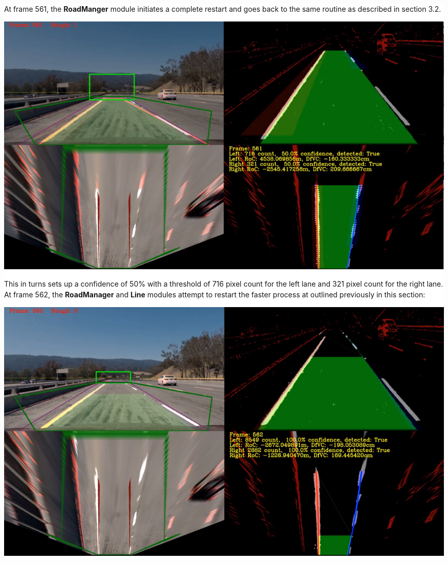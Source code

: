 At frame 561, the **RoadManger** module initiates a complete restart and goes back to the same routine as described in section 3.2.

![Project Video Frame 561](./output_images/project_video_frame561.png)

This in turns sets up a confidence of 50% with a threshold of 716 pixel count for the left lane and 321 pixel count for the right lane.  At frame 562, the **RoadManager** and **Line** modules attempt to restart the faster process at outlined previously in this section:

![Project Video Frame 562](./output_images/project_video_frame562.png)

